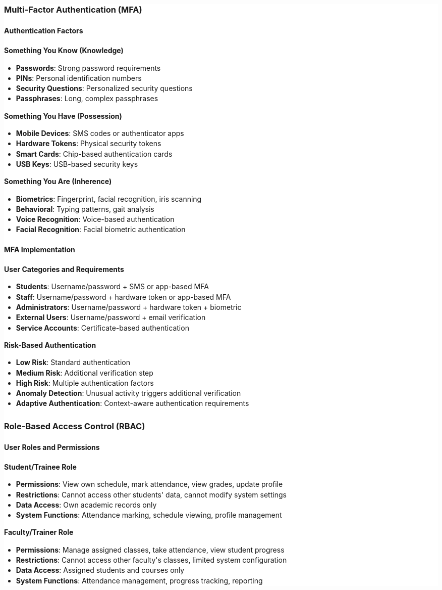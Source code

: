 ### Multi-Factor Authentication (MFA)

#### Authentication Factors

**Something You Know (Knowledge)**
- **Passwords**: Strong password requirements
- **PINs**: Personal identification numbers
- **Security Questions**: Personalized security questions
- **Passphrases**: Long, complex passphrases

**Something You Have (Possession)**
- **Mobile Devices**: SMS codes or authenticator apps
- **Hardware Tokens**: Physical security tokens
- **Smart Cards**: Chip-based authentication cards
- **USB Keys**: USB-based security keys

**Something You Are (Inherence)**
- **Biometrics**: Fingerprint, facial recognition, iris scanning
- **Behavioral**: Typing patterns, gait analysis
- **Voice Recognition**: Voice-based authentication
- **Facial Recognition**: Facial biometric authentication

#### MFA Implementation

**User Categories and Requirements**
- **Students**: Username/password + SMS or app-based MFA
- **Staff**: Username/password + hardware token or app-based MFA
- **Administrators**: Username/password + hardware token + biometric
- **External Users**: Username/password + email verification
- **Service Accounts**: Certificate-based authentication

**Risk-Based Authentication**
- **Low Risk**: Standard authentication
- **Medium Risk**: Additional verification step
- **High Risk**: Multiple authentication factors
- **Anomaly Detection**: Unusual activity triggers additional verification
- **Adaptive Authentication**: Context-aware authentication requirements

### Role-Based Access Control (RBAC)

#### User Roles and Permissions

**Student/Trainee Role**
- **Permissions**: View own schedule, mark attendance, view grades, update profile
- **Restrictions**: Cannot access other students' data, cannot modify system settings
- **Data Access**: Own academic records only
- **System Functions**: Attendance marking, schedule viewing, profile management

**Faculty/Trainer Role**
- **Permissions**: Manage assigned classes, take attendance, view student progress
- **Restrictions**: Cannot access other faculty's classes, limited system configuration
- **Data Access**: Assigned students and courses only
- **System Functions**: Attendance management, progress tracking, reporting
